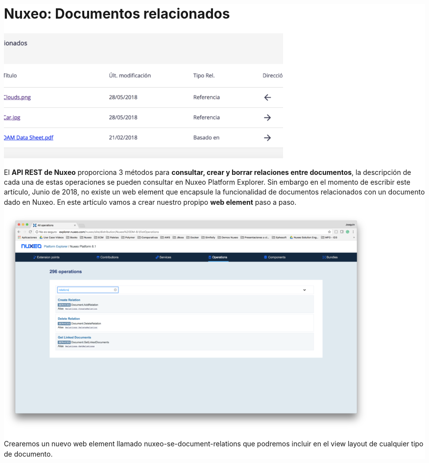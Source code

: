 # Nuxeo: Documentos relacionados

![Nuxeo: Documentos relacionados](/images/nuxeo-related-documents-list-570x255.png "Nuxeo: Documentos relacionados")

El **API REST de Nuxeo** proporciona 3 métodos para **consultar, crear y borrar relaciones entre documentos**, la descripción de cada una de estas operaciones se pueden consultar en Nuxeo Platform Explorer. Sin embargo en el momento de escribir este artículo, Junio de 2018, no existe un web element que encapsule la funcionalidad de documentos relacionados con un documento dado en Nuxeo. En este artículo vamos a crear nuestro propipo **web element** paso a paso.


![Nuxeo Platform Explorer](/images/nuxeo-platform-explorer-744x440.png "Nuxeo Platform Explorer")


Crearemos un nuevo web element llamado nuxeo-se-document-relations que podremos incluir en el view layout de cualquier tipo de documento.
